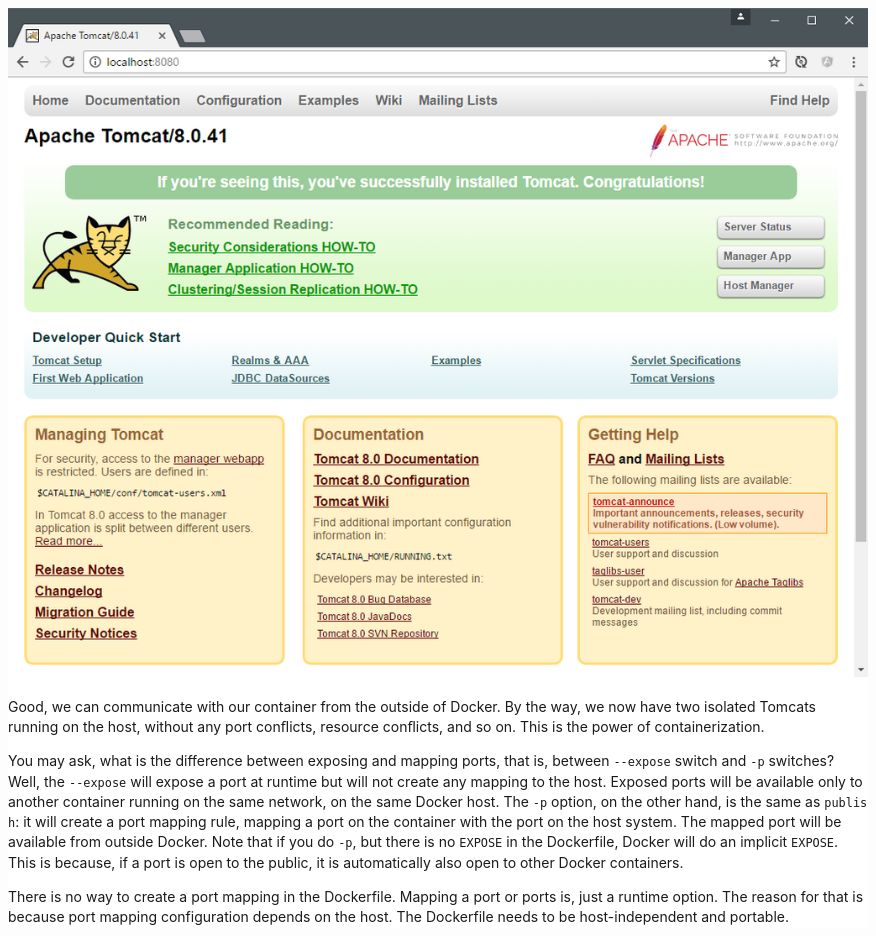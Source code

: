 ![](./images/aHR0cHM6Ly9zdGF0aWMucGFja3QtY2RuLmNvbS9wcm9kdWN0cy85NzgxNzg2NDY4MzkwL2dyYXBoaWNzLzBhYzI5NGI0LTlmZDMtNDQ1OS1iMDliLTAxN2M2YmMzMzg5OQ==.png)

Good, we can communicate with our container from the outside of Docker. By the way, we now have two isolated Tomcats running on the host, without any port conﬂicts, resource conﬂicts, and so on. This is the power of containerization.

You may ask, what is the difference between exposing and mapping ports, that is, between `--expose` switch and `-p` switches? Well, the `--expose` will expose a port at runtime but will not create any mapping to the host. Exposed ports will be available only to another container running on the same network, on the same Docker host. The `-p` option, on the other hand, is the same as `publish`: it will create a port mapping rule, mapping a port on the container with the port on the host system. The mapped port will be available from outside Docker. Note that if you do `-p`, but there is no `EXPOSE` in the Dockerfile, Docker will do an implicit `EXPOSE`. This is because, if a port is open to the public, it is automatically also open to other Docker containers.

There is no way to create a port mapping in the Dockerfile. Mapping a port or ports is, just a runtime option. The reason for that is because port mapping configuration depends on the host. The Dockerfile needs to be host-independent and portable.

